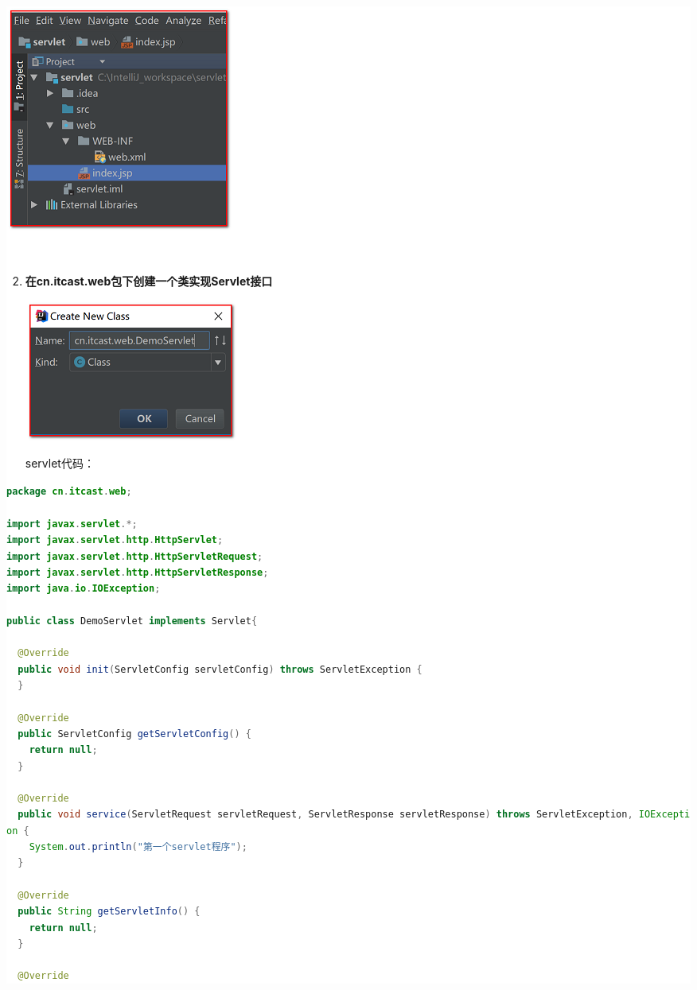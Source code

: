    ![](img\40.png)

   ​

2. **在cn.itcast.web包下创建一个类实现Servlet接口**

   ![](img\41.png)

   servlet代码：

```java
package cn.itcast.web;

import javax.servlet.*;
import javax.servlet.http.HttpServlet;
import javax.servlet.http.HttpServletRequest;
import javax.servlet.http.HttpServletResponse;
import java.io.IOException;
	
public class DemoServlet implements Servlet{
	
  @Override
  public void init(ServletConfig servletConfig) throws ServletException {
  }

  @Override
  public ServletConfig getServletConfig() {
    return null;
  }
	
  @Override
  public void service(ServletRequest servletRequest, ServletResponse servletResponse) throws ServletException, IOException {
    System.out.println("第一个servlet程序");
  }

  @Override
  public String getServletInfo() {
    return null;
  }

  @Override
```